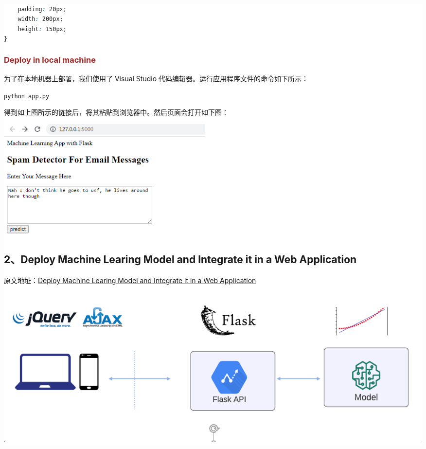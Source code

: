 ```css
    padding: 20px;
    width: 200px;
    height: 150px;
}
```



### <span style='color:brown'>**Deploy in local machine**</span>

为了在本地机器上部署，我们使用了 Visual Studio 代码编辑器。运行应用程序文件的命令如下所示：

```shell
python app.py
```

得到如上图所示的链接后，将其粘贴到浏览器中。然后页面会打开如下图：

<img src="../imgs/Figure_1.png" alt="Figure_1" style="zoom:80%;" />





## 2、Deploy Machine Learing Model and Integrate it in a Web Application

原文地址：[Deploy Machine Learing Model and Integrate it in a Web Application](https://blog.devgenius.io/deploy-machine-learning-model-as-a-rest-api-in-a-web-application-e802b9785db6)

![Figure_2](../imgs/Figure_2.png)

